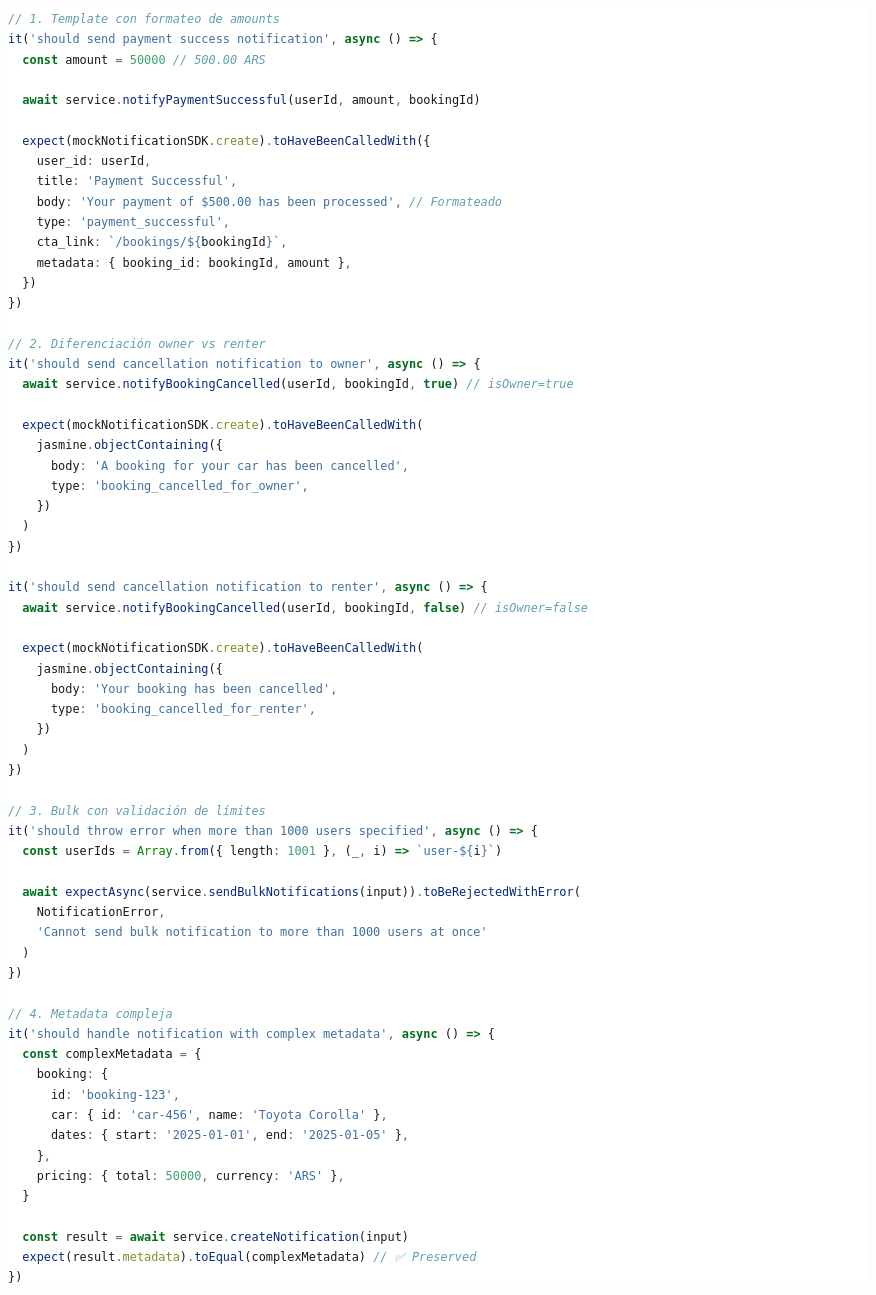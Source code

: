 ```typescript
// 1. Template con formateo de amounts
it('should send payment success notification', async () => {
  const amount = 50000 // 500.00 ARS

  await service.notifyPaymentSuccessful(userId, amount, bookingId)

  expect(mockNotificationSDK.create).toHaveBeenCalledWith({
    user_id: userId,
    title: 'Payment Successful',
    body: 'Your payment of $500.00 has been processed', // Formateado
    type: 'payment_successful',
    cta_link: `/bookings/${bookingId}`,
    metadata: { booking_id: bookingId, amount },
  })
})

// 2. Diferenciación owner vs renter
it('should send cancellation notification to owner', async () => {
  await service.notifyBookingCancelled(userId, bookingId, true) // isOwner=true

  expect(mockNotificationSDK.create).toHaveBeenCalledWith(
    jasmine.objectContaining({
      body: 'A booking for your car has been cancelled',
      type: 'booking_cancelled_for_owner',
    })
  )
})

it('should send cancellation notification to renter', async () => {
  await service.notifyBookingCancelled(userId, bookingId, false) // isOwner=false

  expect(mockNotificationSDK.create).toHaveBeenCalledWith(
    jasmine.objectContaining({
      body: 'Your booking has been cancelled',
      type: 'booking_cancelled_for_renter',
    })
  )
})

// 3. Bulk con validación de límites
it('should throw error when more than 1000 users specified', async () => {
  const userIds = Array.from({ length: 1001 }, (_, i) => `user-${i}`)

  await expectAsync(service.sendBulkNotifications(input)).toBeRejectedWithError(
    NotificationError,
    'Cannot send bulk notification to more than 1000 users at once'
  )
})

// 4. Metadata compleja
it('should handle notification with complex metadata', async () => {
  const complexMetadata = {
    booking: {
      id: 'booking-123',
      car: { id: 'car-456', name: 'Toyota Corolla' },
      dates: { start: '2025-01-01', end: '2025-01-05' },
    },
    pricing: { total: 50000, currency: 'ARS' },
  }

  const result = await service.createNotification(input)
  expect(result.metadata).toEqual(complexMetadata) // ✅ Preserved
})
```